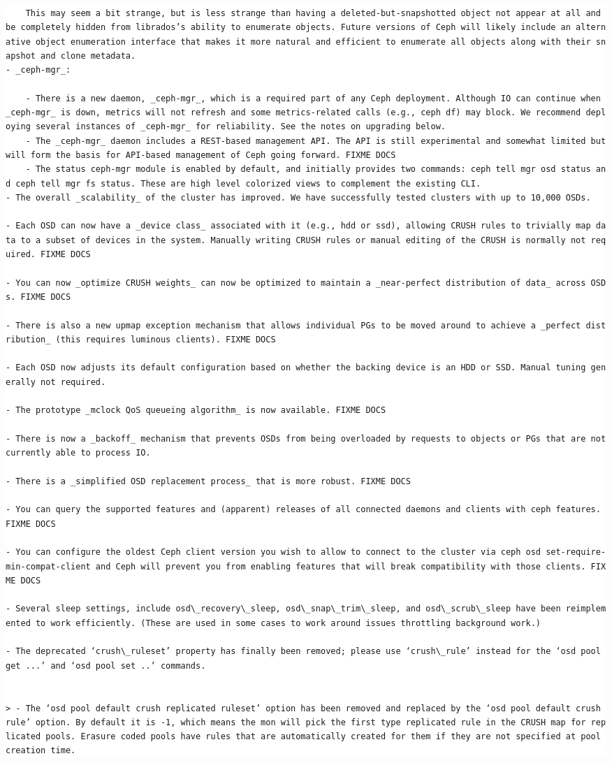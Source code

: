        This may seem a bit strange, but is less strange than having a deleted-but-snapshotted object not appear at all and be completely hidden from librados’s ability to enumerate objects. Future versions of Ceph will likely include an alternative object enumeration interface that makes it more natural and efficient to enumerate all objects along with their snapshot and clone metadata.
    - _ceph-mgr_:
        
        - There is a new daemon, _ceph-mgr_, which is a required part of any Ceph deployment. Although IO can continue when _ceph-mgr_ is down, metrics will not refresh and some metrics-related calls (e.g., ceph df) may block. We recommend deploying several instances of _ceph-mgr_ for reliability. See the notes on upgrading below.
        - The _ceph-mgr_ daemon includes a REST-based management API. The API is still experimental and somewhat limited but will form the basis for API-based management of Ceph going forward. FIXME DOCS
        - The status ceph-mgr module is enabled by default, and initially provides two commands: ceph tell mgr osd status and ceph tell mgr fs status. These are high level colorized views to complement the existing CLI.
    - The overall _scalability_ of the cluster has improved. We have successfully tested clusters with up to 10,000 OSDs.
        
    - Each OSD can now have a _device class_ associated with it (e.g., hdd or ssd), allowing CRUSH rules to trivially map data to a subset of devices in the system. Manually writing CRUSH rules or manual editing of the CRUSH is normally not required. FIXME DOCS
        
    - You can now _optimize CRUSH weights_ can now be optimized to maintain a _near-perfect distribution of data_ across OSDs. FIXME DOCS
        
    - There is also a new upmap exception mechanism that allows individual PGs to be moved around to achieve a _perfect distribution_ (this requires luminous clients). FIXME DOCS
        
    - Each OSD now adjusts its default configuration based on whether the backing device is an HDD or SSD. Manual tuning generally not required.
        
    - The prototype _mclock QoS queueing algorithm_ is now available. FIXME DOCS
        
    - There is now a _backoff_ mechanism that prevents OSDs from being overloaded by requests to objects or PGs that are not currently able to process IO.
        
    - There is a _simplified OSD replacement process_ that is more robust. FIXME DOCS
        
    - You can query the supported features and (apparent) releases of all connected daemons and clients with ceph features. FIXME DOCS
        
    - You can configure the oldest Ceph client version you wish to allow to connect to the cluster via ceph osd set-require-min-compat-client and Ceph will prevent you from enabling features that will break compatibility with those clients. FIXME DOCS
        
    - Several sleep settings, include osd\_recovery\_sleep, osd\_snap\_trim\_sleep, and osd\_scrub\_sleep have been reimplemented to work efficiently. (These are used in some cases to work around issues throttling background work.)
        
    - The deprecated ‘crush\_ruleset’ property has finally been removed; please use ‘crush\_rule’ instead for the ‘osd pool get ...’ and ‘osd pool set ..’ commands.
        
    
    > - The ‘osd pool default crush replicated ruleset’ option has been removed and replaced by the ‘osd pool default crush rule’ option. By default it is -1, which means the mon will pick the first type replicated rule in the CRUSH map for replicated pools. Erasure coded pools have rules that are automatically created for them if they are not specified at pool creation time.
    